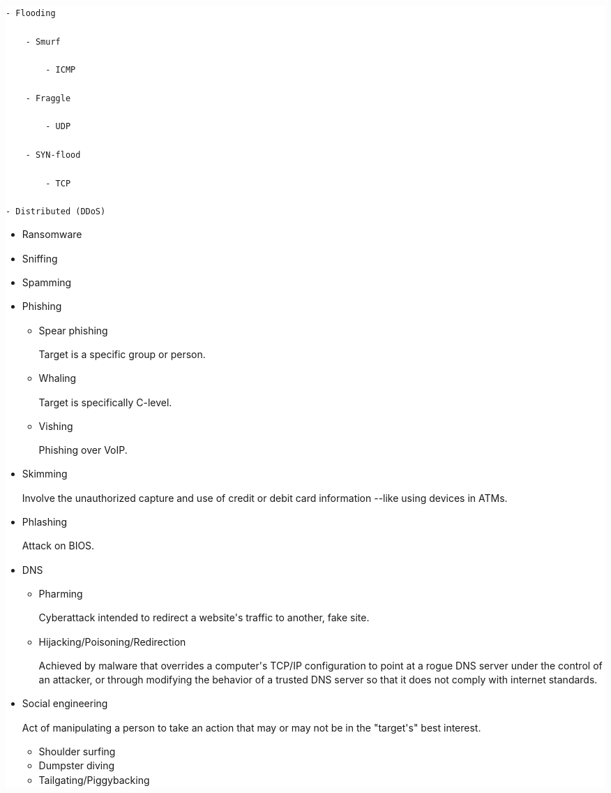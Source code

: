 	- Flooding

		- Smurf

			- ICMP

		- Fraggle

			- UDP

		- SYN-flood

			- TCP

	- Distributed (DDoS)

- Ransomware
- Sniffing
- Spamming
- Phishing

	- Spear phishing

	  Target is a specific group or person.

	- Whaling

	  Target is specifically C-level.

	- Vishing

	  Phishing over VoIP.

- Skimming

  Involve the unauthorized capture and use of credit or debit card information --like using devices in ATMs.

- Phlashing

  Attack on BIOS.

- DNS

	- Pharming

	  Cyberattack intended to redirect a website's traffic to another, fake site.

	- Hijacking/Poisoning/Redirection

	  Achieved by malware that overrides a computer's TCP/IP configuration to point at a rogue DNS server under the control of an attacker, or through modifying the behavior of a trusted DNS server so that it does not comply with internet standards.

- Social engineering

  Act of manipulating a person to take an action that may or may not be in the "target's" best interest.

	- Shoulder surfing
	- Dumpster diving
	- Tailgating/Piggybacking
